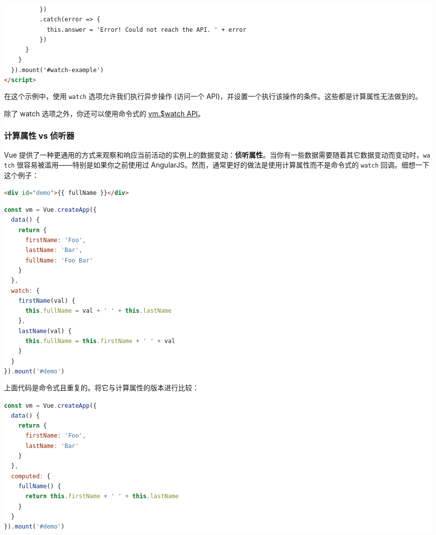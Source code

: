 ```html
          })
          .catch(error => {
            this.answer = 'Error! Could not reach the API. ' + error
          })
      }
    }
  }).mount('#watch-example')
</script>
```

在这个示例中，使用 `watch` 选项允许我们执行异步操作 (访问一个 API)，并设置一个执行该操作的条件。这些都是计算属性无法做到的。

除了 watch 选项之外，你还可以使用命令式的 [vm.$watch API](https://v3.cn.vuejs.org/api/instance-methods.html#watch)。

### 计算属性 vs 侦听器

Vue 提供了一种更通用的方式来观察和响应当前活动的实例上的数据变动：**侦听属性**。当你有一些数据需要随着其它数据变动而变动时，`watch` 很容易被滥用——特别是如果你之前使用过 AngularJS。然而，通常更好的做法是使用计算属性而不是命令式的 `watch` 回调。细想一下这个例子：

```html
<div id="demo">{{ fullName }}</div>
```

```js
const vm = Vue.createApp({
  data() {
    return {
      firstName: 'Foo',
      lastName: 'Bar',
      fullName: 'Foo Bar'
    }
  },
  watch: {
    firstName(val) {
      this.fullName = val + ' ' + this.lastName
    },
    lastName(val) {
      this.fullName = this.firstName + ' ' + val
    }
  }
}).mount('#demo')
```

上面代码是命令式且重复的。将它与计算属性的版本进行比较：

```js
const vm = Vue.createApp({
  data() {
    return {
      firstName: 'Foo',
      lastName: 'Bar'
    }
  },
  computed: {
    fullName() {
      return this.firstName + ' ' + this.lastName
    }
  }
}).mount('#demo')
```
